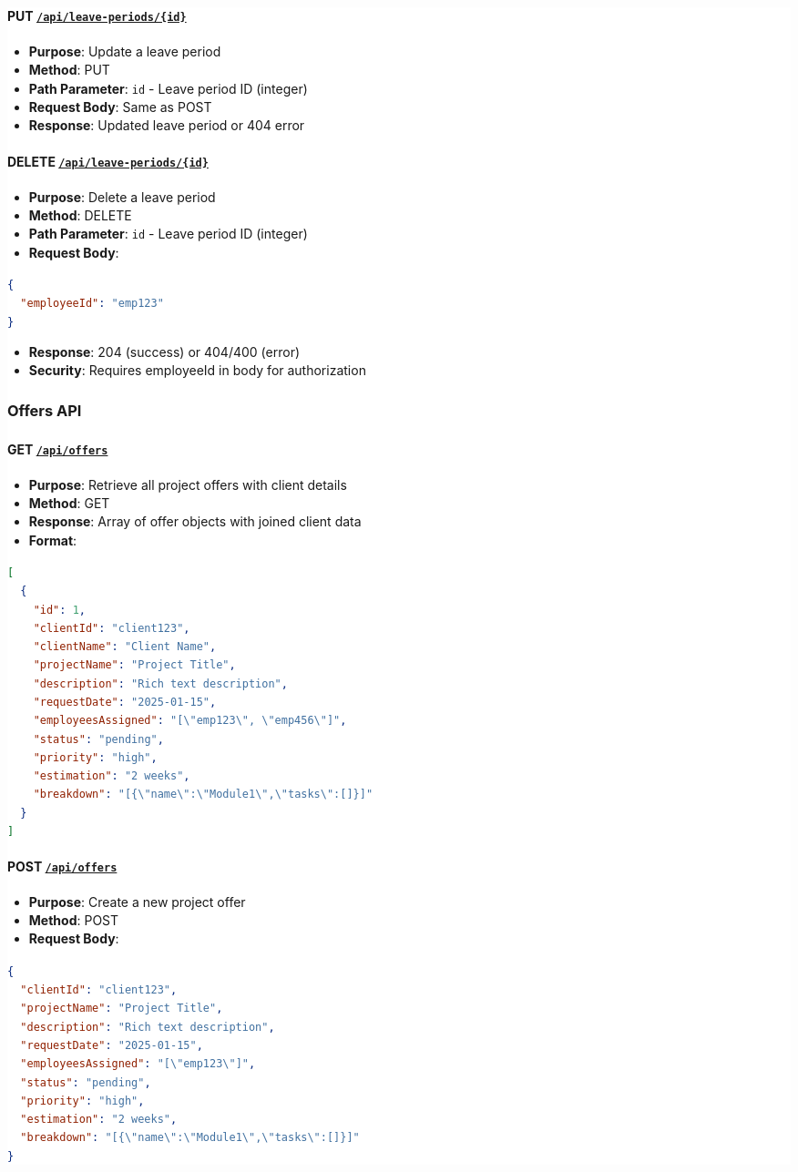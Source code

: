 #### PUT [`/api/leave-periods/{id}`](../backend/server.js:276)
- **Purpose**: Update a leave period
- **Method**: PUT
- **Path Parameter**: `id` - Leave period ID (integer)
- **Request Body**: Same as POST
- **Response**: Updated leave period or 404 error

#### DELETE [`/api/leave-periods/{id}`](../backend/server.js:297)
- **Purpose**: Delete a leave period
- **Method**: DELETE
- **Path Parameter**: `id` - Leave period ID (integer)
- **Request Body**:
```json
{
  "employeeId": "emp123"
}
```
- **Response**: 204 (success) or 404/400 (error)
- **Security**: Requires employeeId in body for authorization

### Offers API

#### GET [`/api/offers`](../backend/server.js:325)
- **Purpose**: Retrieve all project offers with client details
- **Method**: GET
- **Response**: Array of offer objects with joined client data
- **Format**:
```json
[
  {
    "id": 1,
    "clientId": "client123",
    "clientName": "Client Name",
    "projectName": "Project Title",
    "description": "Rich text description",
    "requestDate": "2025-01-15",
    "employeesAssigned": "[\"emp123\", \"emp456\"]",
    "status": "pending",
    "priority": "high",
    "estimation": "2 weeks",
    "breakdown": "[{\"name\":\"Module1\",\"tasks\":[]}]"
  }
]
```

#### POST [`/api/offers`](../backend/server.js:329)
- **Purpose**: Create a new project offer
- **Method**: POST
- **Request Body**:
```json
{
  "clientId": "client123",
  "projectName": "Project Title",
  "description": "Rich text description",
  "requestDate": "2025-01-15",
  "employeesAssigned": "[\"emp123\"]",
  "status": "pending",
  "priority": "high",
  "estimation": "2 weeks",
  "breakdown": "[{\"name\":\"Module1\",\"tasks\":[]}]"
}
```